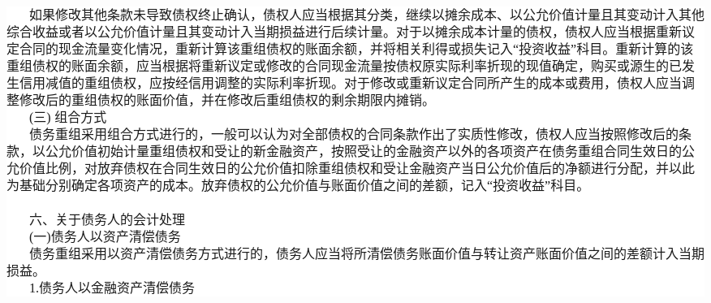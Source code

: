 <P class=MsoNormal 
style="MARGIN: 0cm 0cm 0pt; LINE-HEIGHT: 150%; TEXT-INDENT: 21pt; mso-char-indent-count: 2.0"><FONT 
size=3><SPAN 
style="FONT-FAMILY: 宋体; mso-ascii-font-family: Calibri; mso-ascii-theme-font: minor-latin; mso-fareast-theme-font: minor-fareast; mso-hansi-font-family: Calibri; mso-hansi-theme-font: minor-latin">如果修改其他条款未导致债权终止确认，债权人应当根据其分类，继续以摊余成本、以公允价值计量且其变动计入其他综合收益或者以公允价值计量且其变动计入当期损益进行后续计量。对于以摊余成本计量的债权，债权人应当根据重新议定合同的现金流量变化情况，重新计算该重组债权的账面余额，并将相关利得或损失记入“投资收益”科目。重新计算的该重组债权的账面余额，应当根据将重新议定或修改的合同现金流量按债权原实际利率折现的现值确定，购买或源生的已发生信用减值的重组债权，应按经信用调整的实际利率折现。对于修改或重新议定合同所产生的成本或费用，债权人应当调整修改后的重组债权的账面价值，并在修改后重组债权的剩余期限内摊销。</SPAN><SPAN 
lang=EN-US><o:p></o:p></SPAN></FONT></P>
<P class=MsoNormal 
style="MARGIN: 0cm 0cm 0pt; LINE-HEIGHT: 150%; TEXT-INDENT: 21pt; mso-char-indent-count: 2.0"><FONT 
size=3><SPAN lang=EN-US><FONT face=Calibri>(</FONT></SPAN><SPAN 
style="FONT-FAMILY: 宋体; mso-ascii-font-family: Calibri; mso-ascii-theme-font: minor-latin; mso-fareast-theme-font: minor-fareast; mso-hansi-font-family: Calibri; mso-hansi-theme-font: minor-latin">三</SPAN><SPAN 
lang=EN-US><FONT face=Calibri>)</FONT> </SPAN><SPAN 
style="FONT-FAMILY: 宋体; mso-ascii-font-family: Calibri; mso-ascii-theme-font: minor-latin; mso-fareast-theme-font: minor-fareast; mso-hansi-font-family: Calibri; mso-hansi-theme-font: minor-latin">组合方式</SPAN><SPAN 
lang=EN-US><o:p></o:p></SPAN></FONT></P>
<P class=MsoNormal 
style="MARGIN: 0cm 0cm 0pt; LINE-HEIGHT: 150%; TEXT-INDENT: 21pt; mso-char-indent-count: 2.0"><FONT 
size=3><SPAN 
style="FONT-FAMILY: 宋体; mso-ascii-font-family: Calibri; mso-ascii-theme-font: minor-latin; mso-fareast-theme-font: minor-fareast; mso-hansi-font-family: Calibri; mso-hansi-theme-font: minor-latin">债务重组采用组合方式进行的，一般可以认为对全部债权的合同条款作出了实质性修改，债权人应当按照修改后的条款，以公允价值初始计量重组债权和受让的新金融资产，按照受让的金融资产以外的各项资产在债务重组合同生效日的公允价值比例，对放弃债权在合同生效日的公允价值扣除重组债权和受让金融资产当日公允价值后的净额进行分配，并以此为基础分别确定各项资产的成本。放弃债权的公允价值与账面价值之间的差额，记入“投资收益”科目。</SPAN><SPAN 
lang=EN-US><o:p></o:p></SPAN></FONT></P>
<P class=MsoNormal 
style="MARGIN: 0cm 0cm 0pt; LINE-HEIGHT: 150%; TEXT-INDENT: 21pt; mso-char-indent-count: 2.0"><SPAN 
lang=EN-US><o:p><FONT size=3 face=Calibri>&nbsp;</FONT></o:p></SPAN></P>
<P class=MsoNormal 
style="MARGIN: 0cm 0cm 0pt; LINE-HEIGHT: 150%; TEXT-INDENT: 21pt; mso-char-indent-count: 2.0"><FONT 
size=3><SPAN 
style="FONT-FAMILY: 宋体; mso-ascii-font-family: Calibri; mso-ascii-theme-font: minor-latin; mso-fareast-theme-font: minor-fareast; mso-hansi-font-family: Calibri; mso-hansi-theme-font: minor-latin">六、关于债务人的会计处理</SPAN><SPAN 
lang=EN-US><o:p></o:p></SPAN></FONT></P>
<P class=MsoNormal 
style="MARGIN: 0cm 0cm 0pt; LINE-HEIGHT: 150%; TEXT-INDENT: 21pt; mso-char-indent-count: 2.0"><FONT 
size=3><SPAN lang=EN-US><FONT face=Calibri>(</FONT></SPAN><SPAN 
style="FONT-FAMILY: 宋体; mso-ascii-font-family: Calibri; mso-ascii-theme-font: minor-latin; mso-fareast-theme-font: minor-fareast; mso-hansi-font-family: Calibri; mso-hansi-theme-font: minor-latin">一</SPAN><SPAN 
lang=EN-US><FONT face=Calibri>)</FONT></SPAN><SPAN 
style="FONT-FAMILY: 宋体; mso-ascii-font-family: Calibri; mso-ascii-theme-font: minor-latin; mso-fareast-theme-font: minor-fareast; mso-hansi-font-family: Calibri; mso-hansi-theme-font: minor-latin">债务人以资产清偿债务</SPAN><SPAN 
lang=EN-US><o:p></o:p></SPAN></FONT></P>
<P class=MsoNormal 
style="MARGIN: 0cm 0cm 0pt; LINE-HEIGHT: 150%; TEXT-INDENT: 21pt; mso-char-indent-count: 2.0"><FONT 
size=3><SPAN 
style="FONT-FAMILY: 宋体; mso-ascii-font-family: Calibri; mso-ascii-theme-font: minor-latin; mso-fareast-theme-font: minor-fareast; mso-hansi-font-family: Calibri; mso-hansi-theme-font: minor-latin">债务重组采用以资产清偿债务方式进行的，债务人应当将所清偿债务账面价值与转让资产账面价值之间的差额计入当期损益。</SPAN><SPAN 
lang=EN-US><o:p></o:p></SPAN></FONT></P>
<P class=MsoNormal 
style="MARGIN: 0cm 0cm 0pt; LINE-HEIGHT: 150%; TEXT-INDENT: 21pt; mso-char-indent-count: 2.0"><FONT 
size=3><SPAN lang=EN-US><FONT face=Calibri>1.</FONT></SPAN><SPAN 
style="FONT-FAMILY: 宋体; mso-ascii-font-family: Calibri; mso-ascii-theme-font: minor-latin; mso-fareast-theme-font: minor-fareast; mso-hansi-font-family: Calibri; mso-hansi-theme-font: minor-latin">债务人以金融资产清偿债务</SPAN><SPAN 